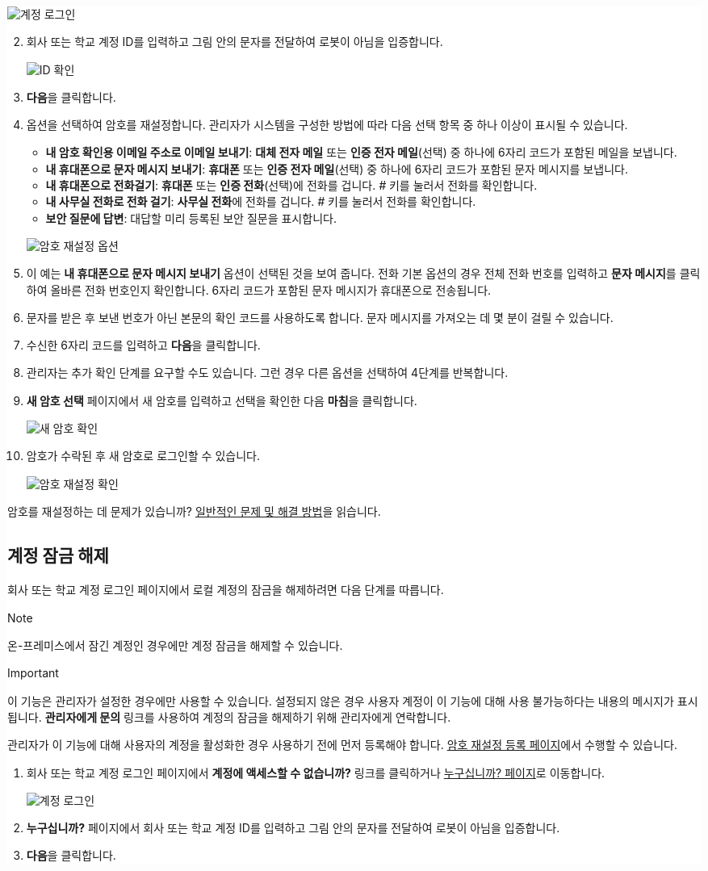    ![계정 로그인][110]

2. 회사 또는 학교 계정 ID를 입력하고 그림 안의 문자를 전달하여 로봇이 아님을 입증합니다. 

   ![ID 확인][111]

3. **다음**을 클릭합니다.
4. 옵션을 선택하여 암호를 재설정합니다. 관리자가 시스템을 구성한 방법에 따라 다음 선택 항목 중 하나 이상이 표시될 수 있습니다.

   * **내 암호 확인용 이메일 주소로 이메일 보내기**: **대체 전자 메일** 또는 **인증 전자 메일**(선택) 중 하나에 6자리 코드가 포함된 메일을 보냅니다.
   * **내 휴대폰으로 문자 메시지 보내기**: **휴대폰** 또는 **인증 전자 메일**(선택) 중 하나에 6자리 코드가 포함된 문자 메시지를 보냅니다.
   * **내 휴대폰으로 전화걸기**: **휴대폰** 또는 **인증 전화**(선택)에 전화를 겁니다. *#* 키를 눌러서 전화를 확인합니다.
   * **내 사무실 전화로 전화 걸기**: **사무실 전화**에 전화를 겁니다. *#* 키를 눌러서 전화를 확인합니다.
   * **보안 질문에 답변**: 대답할 미리 등록된 보안 질문을 표시합니다.

   ![암호 재설정 옵션][109]

5. 이 예는 **내 휴대폰으로 문자 메시지 보내기** 옵션이 선택된 것을 보여 줍니다. 전화 기본 옵션의 경우 전체 전화 번호를 입력하고 **문자 메시지**를 클릭하여 올바른 전화 번호인지 확인합니다. 6자리 코드가 포함된 문자 메시지가 휴대폰으로 전송됩니다.

6. 문자를 받은 후 보낸 번호가 아닌 본문의 확인 코드를 사용하도록 합니다. 문자 메시지를 가져오는 데 몇 분이 걸릴 수 있습니다.

7. 수신한 6자리 코드를 입력하고 **다음**을 클릭합니다.

8. 관리자는 추가 확인 단계를 요구할 수도 있습니다. 그런 경우 다른 옵션을 선택하여 4단계를 반복합니다.

9. **새 암호 선택** 페이지에서 새 암호를 입력하고 선택을 확인한 다음 **마침**을 클릭합니다.

   ![새 암호 확인][107]

10. 암호가 수락된 후 새 암호로 로그인할 수 있습니다.

    ![암호 재설정 확인][108]

암호를 재설정하는 데 문제가 있습니까? [일반적인 문제 및 해결 방법](#common-problems-and-their-solutions)을 읽습니다.

## <a name="unlock-your-account"></a>계정 잠금 해제
회사 또는 학교 계정 로그인 페이지에서 로컬 계정의 잠금을 해제하려면 다음 단계를 따릅니다. 

> [!NOTE]
> 온-프레미스에서 잠긴 계정인 경우에만 계정 잠금을 해제할 수 있습니다.

> [!IMPORTANT]
> 이 기능은 관리자가 설정한 경우에만 사용할 수 있습니다. 설정되지 않은 경우 사용자 계정이 이 기능에 대해 사용 불가능하다는 내용의 메시지가 표시됩니다. **관리자에게 문의** 링크를 사용하여 계정의 잠금을 해제하기 위해 관리자에게 연락합니다.
>
> 관리자가 이 기능에 대해 사용자의 계정을 활성화한 경우 사용하기 전에 먼저 등록해야 합니다. [암호 재설정 등록 페이지](http://aka.ms/ssprsetup)에서 수행할 수 있습니다.
>
>

1. 회사 또는 학교 계정 로그인 페이지에서 **계정에 액세스할 수 없습니까?** 링크를 클릭하거나 [누구십니까? 페이지](https://passwordreset.microsoftonline.com)로 이동합니다.

   ![계정 로그인][110]
2. **누구십니까?** 페이지에서 회사 또는 학교 계정 ID를 입력하고 그림 안의 문자를 전달하여 로봇이 아님을 입증합니다. 
3. **다음**을 클릭합니다.


[101]: ./media/active-directory-passwords-update-your-own-password/password-1-dont-lose-access.png "password-1-dont-lose-access.png"
[102]: ./media/active-directory-passwords-update-your-own-password/password-2-verification-response.png "password-2-verification-response.png"
[103]: ./media/active-directory-passwords-update-your-own-password/password-2-verification-text.png "password-2-verification-text.png"
[104]: ./media/active-directory-passwords-update-your-own-password/password-3-registration-complete.png "password-3-registration-complete.png"
[105]: ./media/active-directory-passwords-update-your-own-password/password-4-reset-cant-access.png "password-4-reset-cant-access.png"
[106]: ./media/active-directory-passwords-update-your-own-password/password-4-reset-captcha.png "password-4-reset-captcha.png"
[107]: ./media/active-directory-passwords-update-your-own-password/password-4-reset-change.png "password-4-reset-change.png"
[108]: ./media/active-directory-passwords-update-your-own-password/password-4-reset-finished.png "password-4-reset-finished.png"
[109]: ./media/active-directory-passwords-update-your-own-password/password-4-reset-verification.png "password-4-reset-verification.png"
[110]: ./media/active-directory-passwords-update-your-own-password/password-5-unlock-cant-access.png "password-5-unlock-cant-access.png"
[111]: ./media/active-directory-passwords-update-your-own-password/password-5-unlock-captcha.png "password-5-unlock-captcha.png"
[112]: ./media/active-directory-passwords-update-your-own-password/password-5-unlock-verification.png "password-5-unlock-verification.png"
[113]: ./media/active-directory-passwords-update-your-own-password/password-5-unlock-finished.png "password-5-unlock-finished.png"